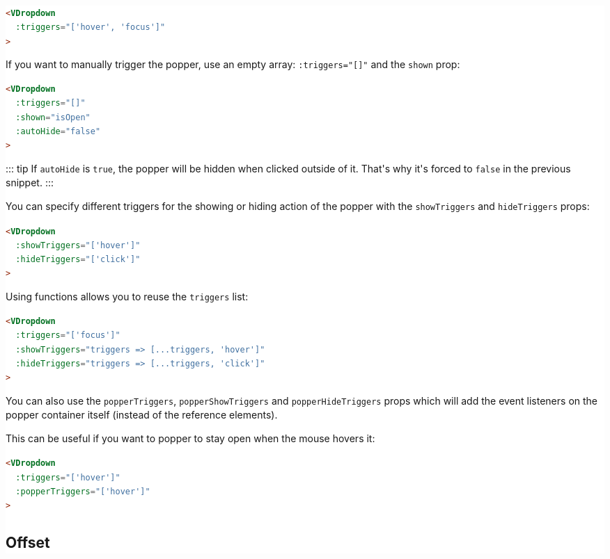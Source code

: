 ```html
<VDropdown
  :triggers="['hover', 'focus']"
>
```

If you want to manually trigger the popper, use an empty array: `:triggers="[]"` and the `shown` prop:

```html
<VDropdown
  :triggers="[]"
  :shown="isOpen"
  :autoHide="false"
>
```

::: tip
If `autoHide` is `true`, the popper will be hidden when clicked outside of it. That's why it's forced to `false` in the previous snippet.
:::

You can specify different triggers for the showing or hiding action of the popper with the `showTriggers`
 and `hideTriggers` props:

```html
<VDropdown
  :showTriggers="['hover']"
  :hideTriggers="['click']"
>
```

Using functions allows you to reuse the `triggers` list:

```html
<VDropdown
  :triggers="['focus']"
  :showTriggers="triggers => [...triggers, 'hover']"
  :hideTriggers="triggers => [...triggers, 'click']"
>
```

You can also use the `popperTriggers`, `popperShowTriggers` and `popperHideTriggers` props which will add the event listeners on the popper container itself (instead of the reference elements).

This can be useful if you want to popper to stay open when the mouse hovers it:

```html
<VDropdown
  :triggers="['hover']"
  :popperTriggers="['hover']"
>
```

## Offset
